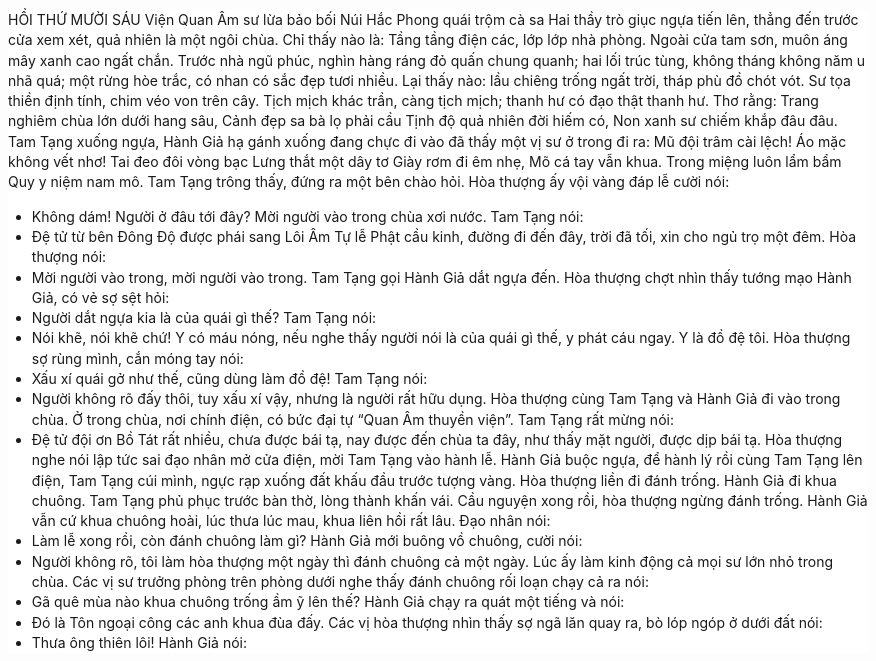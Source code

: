 HỒI THỨ MƯỜI SÁU
Viện Quan Âm sư lừa bảo bối
Núi Hắc Phong quái trộm cà sa
Hai thầy trò giục ngựa tiến lên, thẳng đến trước cửa xem xét, quả nhiên là một ngôi chùa. Chỉ thấy nào là:
Tầng tầng điện các, lớp lớp nhà phòng. Ngoài cửa tam sơn, muôn áng mây xanh cao ngất chắn. Trước nhà ngũ phúc, nghìn hàng ráng đỏ quấn chung quanh; hai lối trúc tùng, không tháng không năm u nhã quá; một rừng hòe trắc, có nhan có sắc đẹp tươi nhiều. Lại thấy nào: lầu chiêng trống ngất trời, tháp phù đồ chót vót. Sư tọa thiền định tính, chim véo von trên cây. Tịch mịch khác trần, càng tịch mịch; thanh hư có đạo thật thanh hư.
Thơ rằng:
Trang nghiêm chùa lớn dưới hang sâu,
Cảnh đẹp sa bà lọ phải cầu
Tịnh độ quả nhiên đời hiếm có,
Non xanh sư chiếm khắp đâu đâu.
Tam Tạng xuống ngựa, Hành Giả hạ gánh xuống đang chực đi vào đã thấy một vị sư ở trong đi ra:
Mũ đội trâm cài lệch!
Áo mặc không vết nhơ!
Tai đeo đôi vòng bạc
Lưng thắt một dây tơ
Giày rơm đi êm nhẹ,
Mõ cá tay vẫn khua.
Trong miệng luôn lẩm bẩm
Quy y niệm nam mô.
Tam Tạng trông thấy, đứng ra một bên chào hỏi. Hòa thượng ấy vội vàng đáp lễ cười nói:
- Không dám! Người ở đâu tới đây? Mời người vào trong chùa xơi nước.
Tam Tạng nói:
- Đệ tử từ bên Đông Độ được phái sang Lôi Âm Tự lễ Phật cầu kinh, đường đi đến đây, trời đã tối, xin cho ngủ trọ một đêm.
Hòa thượng nói:
- Mời người vào trong, mời người vào trong.
Tam Tạng gọi Hành Giả dắt ngựa đến. Hòa thượng chợt nhìn thấy tướng mạo Hành Giả, có vẻ sợ sệt hỏi:
- Người dắt ngựa kia là của quái gì thế?
Tam Tạng nói:
- Nói khẽ, nói khẽ chứ! Y có máu nóng, nếu nghe thấy người nói là của quái gì thế, y phát cáu ngay. Y là đồ đệ tôi.
Hòa thượng sợ rùng mình, cắn móng tay nói:
- Xấu xí quái gở như thế, cũng dùng làm đồ đệ!
Tam Tạng nói:
- Người không rõ đấy thôi, tuy xấu xí vậy, nhưng là người rất hữu dụng.
Hòa thượng cùng Tam Tạng và Hành Giả đi vào trong chùa. Ở trong chùa, nơi chính điện, có bức đại tự “Quan Âm thuyền viện”.
Tam Tạng rất mừng nói:
- Đệ tử đội ơn Bồ Tát rất nhiều, chưa được bái tạ, nay được đến chùa ta đây, như thấy mặt người, được dịp bái tạ.
Hòa thượng nghe nói lập tức sai đạo nhân mở cửa điện, mời Tam Tạng vào hành lễ. Hành Giả buộc ngựa, để hành lý rồi cùng Tam Tạng lên điện, Tam Tạng cúi mình, ngực rạp xuống đất khấu đầu trước tượng vàng. Hòa thượng liền đi đánh trống.
Hành Giả đi khua chuông. Tam Tạng phủ phục trước bàn thờ, lòng thành khấn vái. Cầu nguyện xong rồi, hòa thượng ngừng đánh trống. Hành Giả vẫn cứ khua chuông hoài, lúc thưa lúc mau, khua liên hồi rất lâu.
Đạo nhân nói:
- Làm lễ xong rồi, còn đánh chuông làm gì?
Hành Giả mới buông vồ chuông, cười nói:
- Người không rõ, tôi làm hòa thượng một ngày thì đánh chuông cả một ngày.
Lúc ấy làm kinh động cả mọi sư lớn nhỏ trong chùa. Các vị sư trưởng phòng trên phòng dưới nghe thấy đánh chuông rối loạn chạy cả ra nói:
- Gã quê mùa nào khua chuông trống ầm ỹ lên thế?
Hành Giả chạy ra quát một tiếng và nói:
- Đó là Tôn ngoại công các anh khua đùa đấy.
Các vị hòa thượng nhìn thấy sợ ngã lăn quay ra, bò lóp ngóp ở dưới đất nói:
- Thưa ông thiên lôi!
Hành Giả nói: